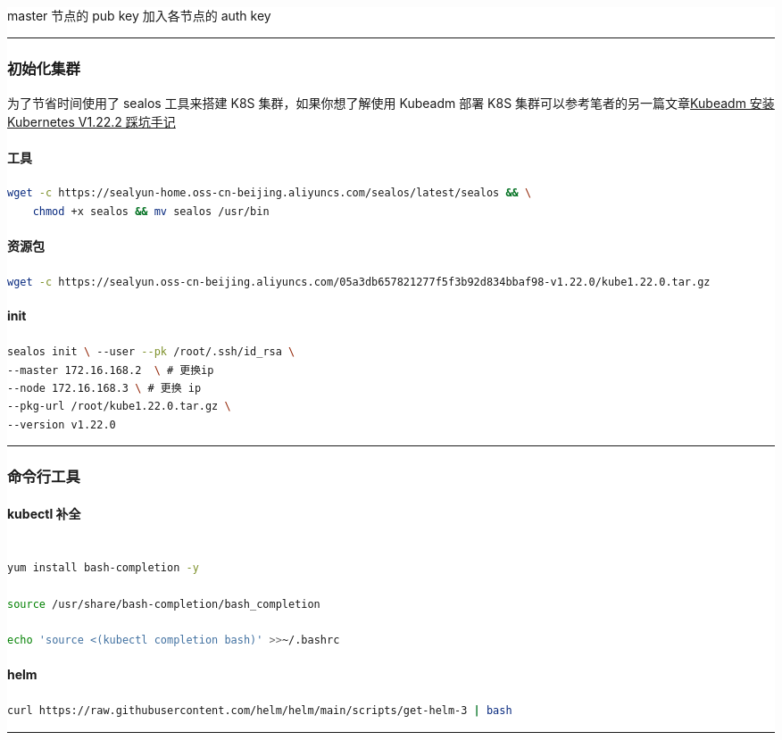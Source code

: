 master 节点的 pub key 加入各节点的 auth key

---

### 初始化集群

为了节省时间使用了 sealos 工具来搭建 K8S 集群，如果你想了解使用 Kubeadm 部署 K8S 集群可以参考笔者的另一篇文章[Kubeadm 安装 Kubernetes V1.22.2 踩坑手记](https://blog.linganmin.cn/posts/k8s-install-note.html)
#### 工具

```bash
wget -c https://sealyun-home.oss-cn-beijing.aliyuncs.com/sealos/latest/sealos && \
    chmod +x sealos && mv sealos /usr/bin 
```

#### 资源包

```bash
wget -c https://sealyun.oss-cn-beijing.aliyuncs.com/05a3db657821277f5f3b92d834bbaf98-v1.22.0/kube1.22.0.tar.gz

```

#### init

```bash
sealos init \ --user --pk /root/.ssh/id_rsa \
--master 172.16.168.2  \ # 更换ip
--node 172.16.168.3 \ # 更换 ip
--pkg-url /root/kube1.22.0.tar.gz \
--version v1.22.0
```

---

### 命令行工具

#### kubectl 补全

```bash

yum install bash-completion -y

source /usr/share/bash-completion/bash_completion

echo 'source <(kubectl completion bash)' >>~/.bashrc
```

#### helm

```bash
curl https://raw.githubusercontent.com/helm/helm/main/scripts/get-helm-3 | bash
```

---
